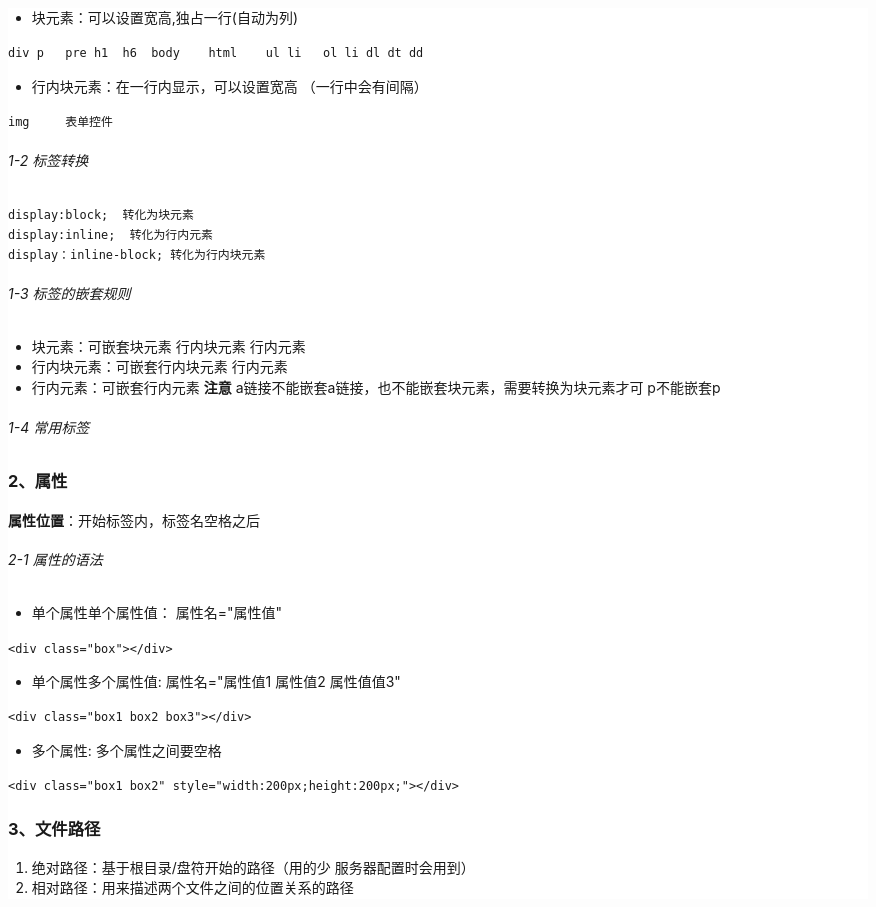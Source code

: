 - 块元素：可以设置宽高,独占一行(自动为列)

```
div p   pre h1  h6  body    html    ul li   ol li dl dt dd
```

- 行内块元素：在一行内显示，可以设置宽高 （一行中会有间隔）

```
img     表单控件
```

###### 1-2 标签转换

```
display:block;  转化为块元素
display:inline;  转化为行内元素
display：inline-block; 转化为行内块元素
```

###### 1-3 标签的嵌套规则

- 块元素：可嵌套块元素 行内块元素 行内元素
- 行内块元素：可嵌套行内块元素 行内元素
- 行内元素：可嵌套行内元素
  **注意**
  a链接不能嵌套a链接，也不能嵌套块元素，需要转换为块元素才可
  p不能嵌套p

###### 1-4 常用标签

### 2、属性

**属性位置**：开始标签内，标签名空格之后

###### 2-1 属性的语法

- 单个属性单个属性值： 属性名="属性值"

```
<div class="box"></div>
```

- 单个属性多个属性值: 属性名="属性值1 属性值2 属性值值3"

```
<div class="box1 box2 box3"></div>
```

- 多个属性: 多个属性之间要空格

```
<div class="box1 box2" style="width:200px;height:200px;"></div>     
```

### 3、文件路径

1. 绝对路径：基于根目录/盘符开始的路径（用的少 服务器配置时会用到）
2. 相对路径：用来描述两个文件之间的位置关系的路径
